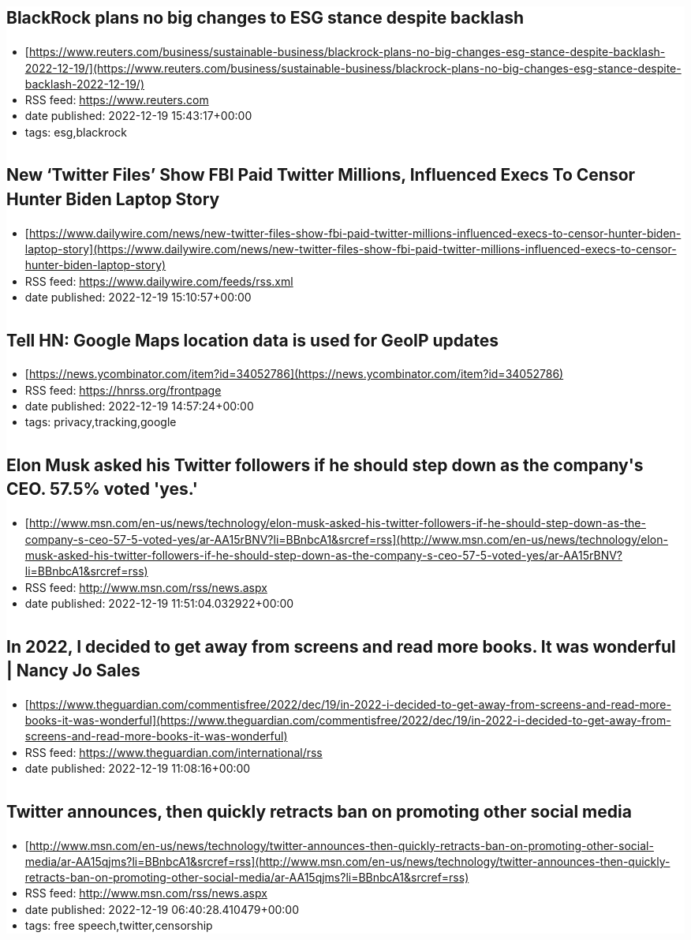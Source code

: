 
## BlackRock plans no big changes to ESG stance despite backlash
 - [https://www.reuters.com/business/sustainable-business/blackrock-plans-no-big-changes-esg-stance-despite-backlash-2022-12-19/](https://www.reuters.com/business/sustainable-business/blackrock-plans-no-big-changes-esg-stance-despite-backlash-2022-12-19/)
 - RSS feed: https://www.reuters.com
 - date published: 2022-12-19 15:43:17+00:00
 - tags: esg,blackrock


## New ‘Twitter Files’ Show FBI Paid Twitter Millions, Influenced Execs To Censor Hunter Biden Laptop Story
 - [https://www.dailywire.com/news/new-twitter-files-show-fbi-paid-twitter-millions-influenced-execs-to-censor-hunter-biden-laptop-story](https://www.dailywire.com/news/new-twitter-files-show-fbi-paid-twitter-millions-influenced-execs-to-censor-hunter-biden-laptop-story)
 - RSS feed: https://www.dailywire.com/feeds/rss.xml
 - date published: 2022-12-19 15:10:57+00:00


## Tell HN: Google Maps location data is used for GeoIP updates
 - [https://news.ycombinator.com/item?id=34052786](https://news.ycombinator.com/item?id=34052786)
 - RSS feed: https://hnrss.org/frontpage
 - date published: 2022-12-19 14:57:24+00:00
 - tags: privacy,tracking,google


## Elon Musk asked his Twitter followers if he should step down as the company's CEO. 57.5% voted 'yes.'
 - [http://www.msn.com/en-us/news/technology/elon-musk-asked-his-twitter-followers-if-he-should-step-down-as-the-company-s-ceo-57-5-voted-yes/ar-AA15rBNV?li=BBnbcA1&srcref=rss](http://www.msn.com/en-us/news/technology/elon-musk-asked-his-twitter-followers-if-he-should-step-down-as-the-company-s-ceo-57-5-voted-yes/ar-AA15rBNV?li=BBnbcA1&srcref=rss)
 - RSS feed: http://www.msn.com/rss/news.aspx
 - date published: 2022-12-19 11:51:04.032922+00:00


## In 2022, I decided to get away from screens and read more books. It was wonderful | Nancy Jo Sales
 - [https://www.theguardian.com/commentisfree/2022/dec/19/in-2022-i-decided-to-get-away-from-screens-and-read-more-books-it-was-wonderful](https://www.theguardian.com/commentisfree/2022/dec/19/in-2022-i-decided-to-get-away-from-screens-and-read-more-books-it-was-wonderful)
 - RSS feed: https://www.theguardian.com/international/rss
 - date published: 2022-12-19 11:08:16+00:00


## Twitter announces, then quickly retracts ban on promoting other social media
 - [http://www.msn.com/en-us/news/technology/twitter-announces-then-quickly-retracts-ban-on-promoting-other-social-media/ar-AA15qjms?li=BBnbcA1&srcref=rss](http://www.msn.com/en-us/news/technology/twitter-announces-then-quickly-retracts-ban-on-promoting-other-social-media/ar-AA15qjms?li=BBnbcA1&srcref=rss)
 - RSS feed: http://www.msn.com/rss/news.aspx
 - date published: 2022-12-19 06:40:28.410479+00:00
 - tags: free speech,twitter,censorship
